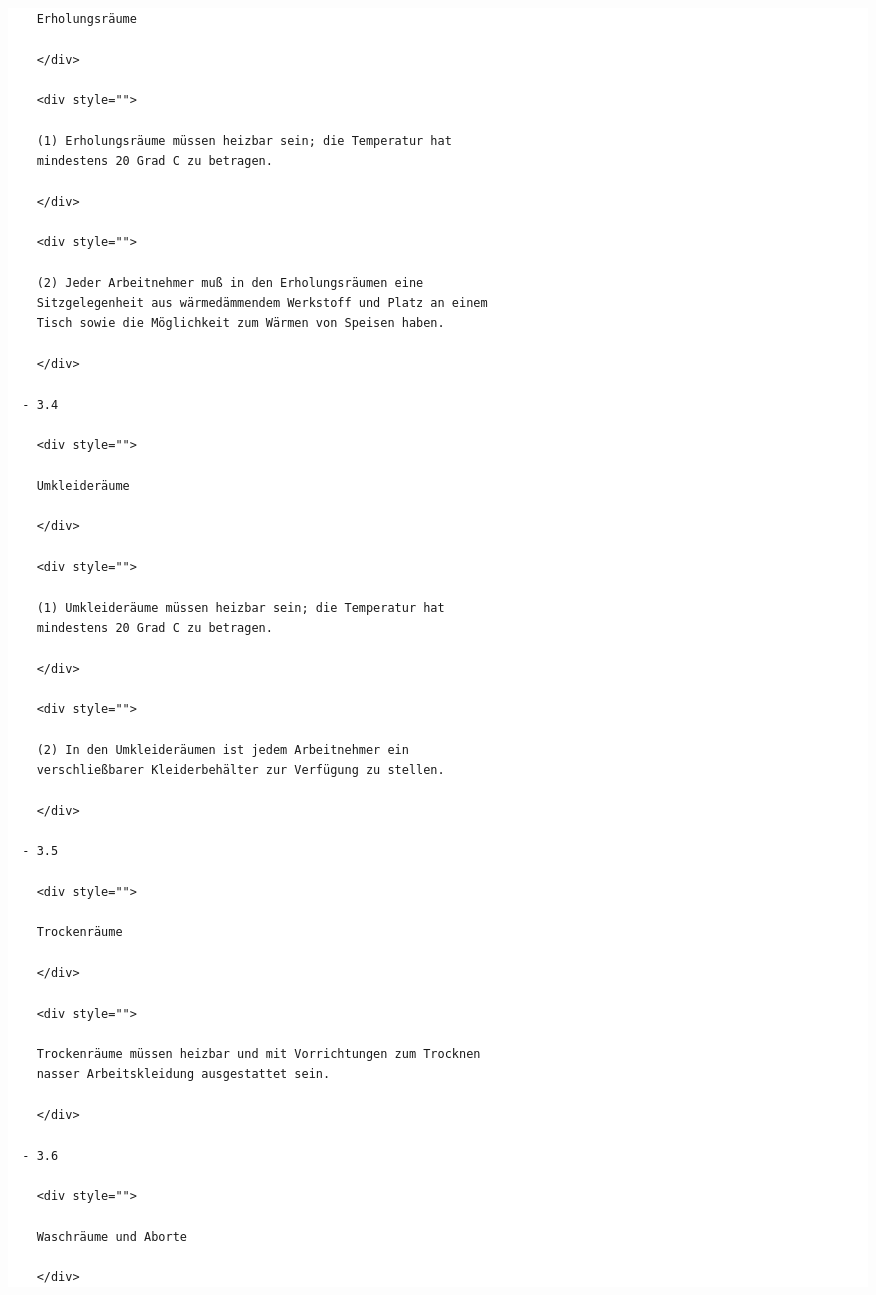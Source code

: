         Erholungsräume
        
        </div>
        
        <div style="">
        
        (1) Erholungsräume müssen heizbar sein; die Temperatur hat
        mindestens 20 Grad C zu betragen.
        
        </div>
        
        <div style="">
        
        (2) Jeder Arbeitnehmer muß in den Erholungsräumen eine
        Sitzgelegenheit aus wärmedämmendem Werkstoff und Platz an einem
        Tisch sowie die Möglichkeit zum Wärmen von Speisen haben.
        
        </div>
    
      - 3.4
        
        <div style="">
        
        Umkleideräume
        
        </div>
        
        <div style="">
        
        (1) Umkleideräume müssen heizbar sein; die Temperatur hat
        mindestens 20 Grad C zu betragen.
        
        </div>
        
        <div style="">
        
        (2) In den Umkleideräumen ist jedem Arbeitnehmer ein
        verschließbarer Kleiderbehälter zur Verfügung zu stellen.
        
        </div>
    
      - 3.5
        
        <div style="">
        
        Trockenräume
        
        </div>
        
        <div style="">
        
        Trockenräume müssen heizbar und mit Vorrichtungen zum Trocknen
        nasser Arbeitskleidung ausgestattet sein.
        
        </div>
    
      - 3.6
        
        <div style="">
        
        Waschräume und Aborte
        
        </div>
        